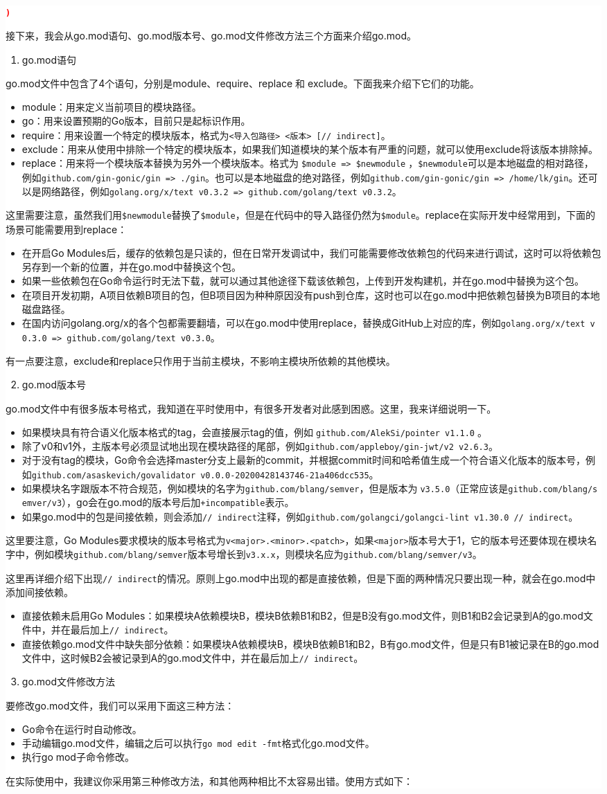 ```bash
)
```

接下来，我会从go.mod语句、go.mod版本号、go.mod文件修改方法三个方面来介绍go.mod。

1. go.mod语句

go.mod文件中包含了4个语句，分别是module、require、replace 和 exclude。下面我来介绍下它们的功能。

- module：用来定义当前项目的模块路径。
- go：用来设置预期的Go版本，目前只是起标识作用。
- require：用来设置一个特定的模块版本，格式为`<导入包路径> <版本> [// indirect]`。
- exclude：用来从使用中排除一个特定的模块版本，如果我们知道模块的某个版本有严重的问题，就可以使用exclude将该版本排除掉。
- replace：用来将一个模块版本替换为另外一个模块版本。格式为 `$module => $newmodule` ，`$newmodule`可以是本地磁盘的相对路径，例如`github.com/gin-gonic/gin => ./gin`。也可以是本地磁盘的绝对路径，例如`github.com/gin-gonic/gin => /home/lk/gin`。还可以是网络路径，例如`golang.org/x/text v0.3.2 => github.com/golang/text v0.3.2`。

这里需要注意，虽然我们用`$newmodule`替换了`$module`，但是在代码中的导入路径仍然为`$module`。replace在实际开发中经常用到，下面的场景可能需要用到replace：

- 在开启Go Modules后，缓存的依赖包是只读的，但在日常开发调试中，我们可能需要修改依赖包的代码来进行调试，这时可以将依赖包另存到一个新的位置，并在go.mod中替换这个包。
- 如果一些依赖包在Go命令运行时无法下载，就可以通过其他途径下载该依赖包，上传到开发构建机，并在go.mod中替换为这个包。
- 在项目开发初期，A项目依赖B项目的包，但B项目因为种种原因没有push到仓库，这时也可以在go.mod中把依赖包替换为B项目的本地磁盘路径。
- 在国内访问golang.org/x的各个包都需要翻墙，可以在go.mod中使用replace，替换成GitHub上对应的库，例如`golang.org/x/text v0.3.0 => github.com/golang/text v0.3.0`。

有一点要注意，exclude和replace只作用于当前主模块，不影响主模块所依赖的其他模块。

2. go.mod版本号

go.mod文件中有很多版本号格式，我知道在平时使用中，有很多开发者对此感到困惑。这里，我来详细说明一下。

- 如果模块具有符合语义化版本格式的tag，会直接展示tag的值，例如 `github.com/AlekSi/pointer v1.1.0` 。
- 除了v0和v1外，主版本号必须显试地出现在模块路径的尾部，例如`github.com/appleboy/gin-jwt/v2 v2.6.3`。
- 对于没有tag的模块，Go命令会选择master分支上最新的commit，并根据commit时间和哈希值生成一个符合语义化版本的版本号，例如`github.com/asaskevich/govalidator v0.0.0-20200428143746-21a406dcc535`。
- 如果模块名字跟版本不符合规范，例如模块的名字为`github.com/blang/semver`，但是版本为 `v3.5.0`（正常应该是`github.com/blang/semver/v3`），go会在go.mod的版本号后加`+incompatible`表示。
- 如果go.mod中的包是间接依赖，则会添加`// indirect`注释，例如`github.com/golangci/golangci-lint v1.30.0 // indirect`。

这里要注意，Go Modules要求模块的版本号格式为`v<major>.<minor>.<patch>`，如果`<major>`版本号大于1，它的版本号还要体现在模块名字中，例如模块`github.com/blang/semver`版本号增长到`v3.x.x`，则模块名应为`github.com/blang/semver/v3`。

这里再详细介绍下出现`// indirect`的情况。原则上go.mod中出现的都是直接依赖，但是下面的两种情况只要出现一种，就会在go.mod中添加间接依赖。

- 直接依赖未启用Go Modules：如果模块A依赖模块B，模块B依赖B1和B2，但是B没有go.mod文件，则B1和B2会记录到A的go.mod文件中，并在最后加上`// indirect`。
- 直接依赖go.mod文件中缺失部分依赖：如果模块A依赖模块B，模块B依赖B1和B2，B有go.mod文件，但是只有B1被记录在B的go.mod文件中，这时候B2会被记录到A的go.mod文件中，并在最后加上`// indirect`。



3. go.mod文件修改方法

要修改go.mod文件，我们可以采用下面这三种方法：

- Go命令在运行时自动修改。
- 手动编辑go.mod文件，编辑之后可以执行`go mod edit -fmt`格式化go.mod文件。
- 执行go mod子命令修改。

在实际使用中，我建议你采用第三种修改方法，和其他两种相比不太容易出错。使用方式如下：
